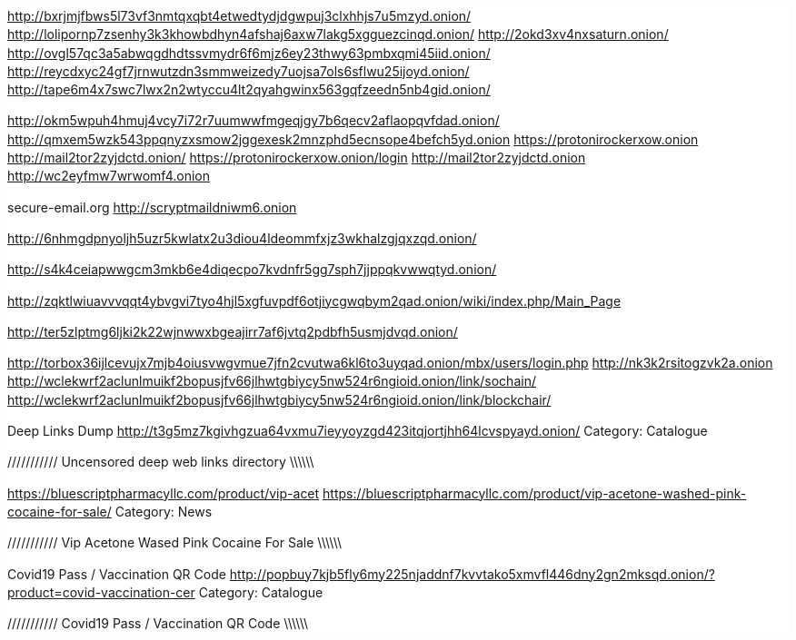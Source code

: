http://bxrjmjfbws5l73vf3nmtqxqbt4etwedtydjdgwpuj3clxhhjs7u5mzyd.onion/
http://lolipornp7zsenhy3k3khowbdhyn4afshaj6axw7lakg5xgguezcinqd.onion/
http://2okd3xv4nxsaturn.onion/
http://ovgl57qc3a5abwqgdhdtssvmydr6f6mjz6ey23thwy63pmbxqmi45iid.onion/
http://reycdxyc24gf7jrnwutzdn3smmweizedy7uojsa7ols6sflwu25ijoyd.onion/
http://tape6m4x7swc7lwx2n2wtyccu4lt2qyahgwinx563gqfzeedn5nb4gid.onion/

http://okm5wpuh4hmuj4vcy7i72r7uumwwfmgeqjgy7b6qecv2aflaopqvfdad.onion/
http://qmxem5wzk543ppqnyzxsmow2jggexesk2mnzphd5ecnsope4befch5yd.onion
https://protonirockerxow.onion
http://mail2tor2zyjdctd.onion/
https://protonirockerxow.onion/login
http://mail2tor2zyjdctd.onion
http://wc2eyfmw7wrwomf4.onion

secure-email.org
http://scryptmaildniwm6.onion


http://6nhmgdpnyoljh5uzr5kwlatx2u3diou4ldeommfxjz3wkhalzgjqxzqd.onion/

http://s4k4ceiapwwgcm3mkb6e4diqecpo7kvdnfr5gg7sph7jjppqkvwwqtyd.onion/

http://zqktlwiuavvvqqt4ybvgvi7tyo4hjl5xgfuvpdf6otjiycgwqbym2qad.onion/wiki/index.php/Main_Page

http://ter5zlptmg6ljki2k22wjnwwxbgeajirr7af6jvtq2pdbfh5usmjdvqd.onion/

http://torbox36ijlcevujx7mjb4oiusvwgvmue7jfn2cvutwa6kl6to3uyqad.onion/mbx/users/login.php
http://nk3k2rsitogzvk2a.onion
http://wclekwrf2aclunlmuikf2bopusjfv66jlhwtgbiycy5nw524r6ngioid.onion/link/sochain/
http://wclekwrf2aclunlmuikf2bopusjfv66jlhwtgbiycy5nw524r6ngioid.onion/link/blockchair/





Deep Links Dump
http://t3g5mz7kgivhgzua64vxmu7ieyyoyzgd423itqjortjhh64lcvspyayd.onion/
Category: Catalogue

///////////
Uncensored deep web links directory
\\\\\\\\\\\

https://bluescriptpharmacyllc.com/product/vip-acet
https://bluescriptpharmacyllc.com/product/vip-acetone-washed-pink-cocaine-for-sale/
Category: News

///////////
Vip Acetone Wased Pink Cocaine For Sale
\\\\\\\\\\\

Covid19 Pass / Vaccination QR Code
http://popbuy7kjb5fly6my225njaddnf7kvvtako5xmvfl446dny2gn2mksqd.onion/?product=covid-vaccination-cer
Category: Catalogue

///////////
Covid19 Pass / Vaccination QR Code
\\\\\\\\\\\
